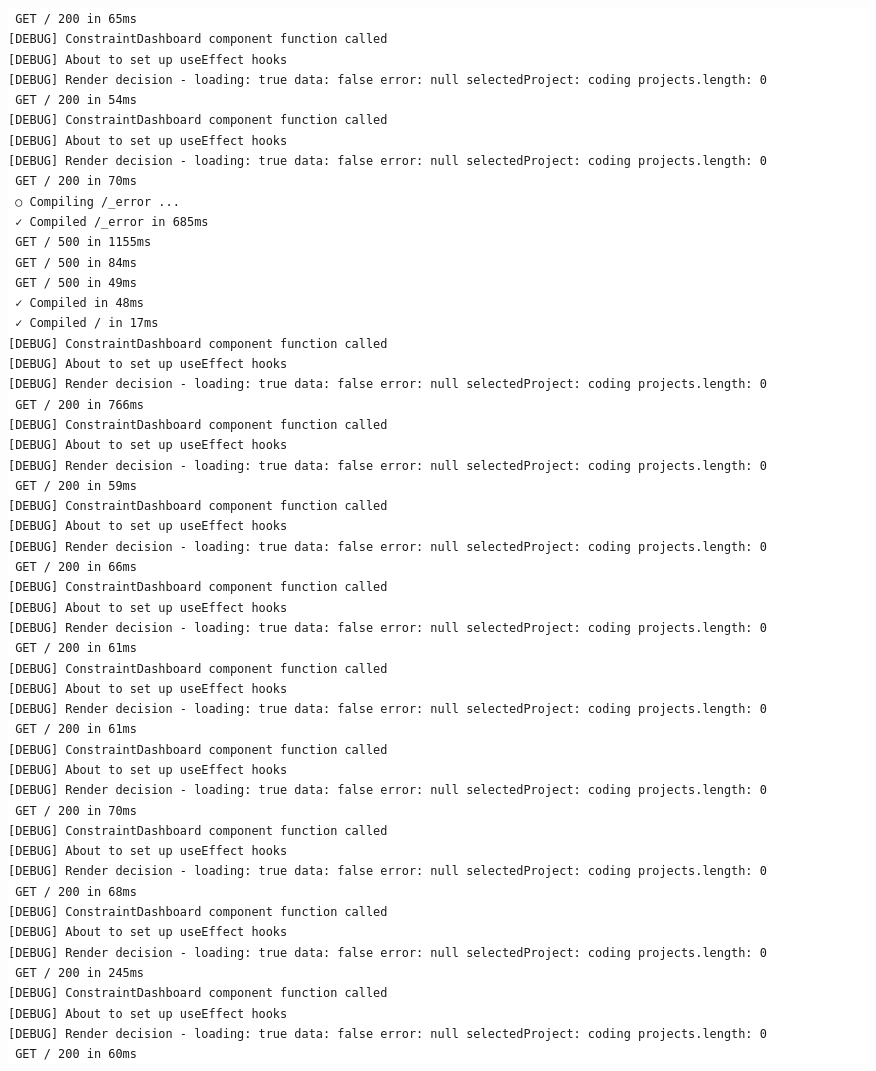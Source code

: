 ```
 GET / 200 in 65ms
[DEBUG] ConstraintDashboard component function called
[DEBUG] About to set up useEffect hooks
[DEBUG] Render decision - loading: true data: false error: null selectedProject: coding projects.length: 0
 GET / 200 in 54ms
[DEBUG] ConstraintDashboard component function called
[DEBUG] About to set up useEffect hooks
[DEBUG] Render decision - loading: true data: false error: null selectedProject: coding projects.length: 0
 GET / 200 in 70ms
 ○ Compiling /_error ...
 ✓ Compiled /_error in 685ms
 GET / 500 in 1155ms
 GET / 500 in 84ms
 GET / 500 in 49ms
 ✓ Compiled in 48ms
 ✓ Compiled / in 17ms
[DEBUG] ConstraintDashboard component function called
[DEBUG] About to set up useEffect hooks
[DEBUG] Render decision - loading: true data: false error: null selectedProject: coding projects.length: 0
 GET / 200 in 766ms
[DEBUG] ConstraintDashboard component function called
[DEBUG] About to set up useEffect hooks
[DEBUG] Render decision - loading: true data: false error: null selectedProject: coding projects.length: 0
 GET / 200 in 59ms
[DEBUG] ConstraintDashboard component function called
[DEBUG] About to set up useEffect hooks
[DEBUG] Render decision - loading: true data: false error: null selectedProject: coding projects.length: 0
 GET / 200 in 66ms
[DEBUG] ConstraintDashboard component function called
[DEBUG] About to set up useEffect hooks
[DEBUG] Render decision - loading: true data: false error: null selectedProject: coding projects.length: 0
 GET / 200 in 61ms
[DEBUG] ConstraintDashboard component function called
[DEBUG] About to set up useEffect hooks
[DEBUG] Render decision - loading: true data: false error: null selectedProject: coding projects.length: 0
 GET / 200 in 61ms
[DEBUG] ConstraintDashboard component function called
[DEBUG] About to set up useEffect hooks
[DEBUG] Render decision - loading: true data: false error: null selectedProject: coding projects.length: 0
 GET / 200 in 70ms
[DEBUG] ConstraintDashboard component function called
[DEBUG] About to set up useEffect hooks
[DEBUG] Render decision - loading: true data: false error: null selectedProject: coding projects.length: 0
 GET / 200 in 68ms
[DEBUG] ConstraintDashboard component function called
[DEBUG] About to set up useEffect hooks
[DEBUG] Render decision - loading: true data: false error: null selectedProject: coding projects.length: 0
 GET / 200 in 245ms
[DEBUG] ConstraintDashboard component function called
[DEBUG] About to set up useEffect hooks
[DEBUG] Render decision - loading: true data: false error: null selectedProject: coding projects.length: 0
 GET / 200 in 60ms
```